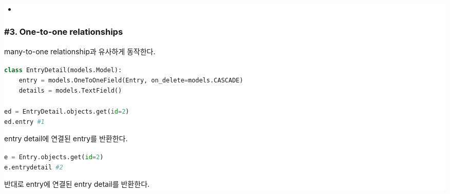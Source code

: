 -

### #3. One-to-one relationships
many-to-one relationship과 유사하게 동작한다.

```python
class EntryDetail(models.Model):
    entry = models.OneToOneField(Entry, on_delete=models.CASCADE)
    details = models.TextField()

ed = EntryDetail.objects.get(id=2)
ed.entry #1
```
entry detail에 연결된 entry를 반환한다.

```python
e = Entry.objects.get(id=2)
e.entrydetail #2
```
반대로 entry에 연결된 entry detail를 반환한다.
